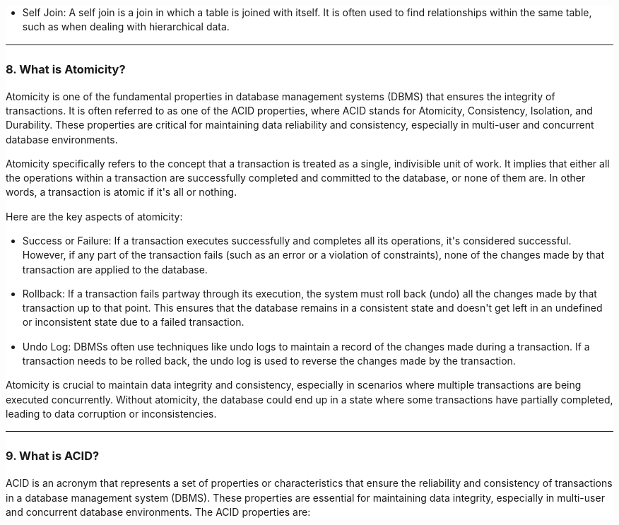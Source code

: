 * Self Join:
A self join is a join in which a table is joined with itself. It is often used to find relationships within the same table, such as when dealing with hierarchical data.

----------------------------------------------

### 8. What is Atomicity?
Atomicity is one of the fundamental properties in database management systems (DBMS) that ensures the integrity of transactions. It is often referred to as one of the ACID properties, where ACID stands for Atomicity, Consistency, Isolation, and Durability. These properties are critical for maintaining data reliability and consistency, especially in multi-user and concurrent database environments.

Atomicity specifically refers to the concept that a transaction is treated as a single, indivisible unit of work. It implies that either all the operations within a transaction are successfully completed and committed to the database, or none of them are. In other words, a transaction is atomic if it's all or nothing.

Here are the key aspects of atomicity:

* Success or Failure: If a transaction executes successfully and completes all its operations, it's considered successful. However, if any part of the transaction fails (such as an error or a violation of constraints), none of the changes made by that transaction are applied to the database.

* Rollback: If a transaction fails partway through its execution, the system must roll back (undo) all the changes made by that transaction up to that point. This ensures that the database remains in a consistent state and doesn't get left in an undefined or inconsistent state due to a failed transaction.

* Undo Log: DBMSs often use techniques like undo logs to maintain a record of the changes made during a transaction. If a transaction needs to be rolled back, the undo log is used to reverse the changes made by the transaction.

Atomicity is crucial to maintain data integrity and consistency, especially in scenarios where multiple transactions are being executed concurrently. Without atomicity, the database could end up in a state where some transactions have partially completed, leading to data corruption or inconsistencies.

----------------------------------------------

### 9. What is ACID?
ACID is an acronym that represents a set of properties or characteristics that ensure the reliability and consistency of transactions in a database management system (DBMS). These properties are essential for maintaining data integrity, especially in multi-user and concurrent database environments. The ACID properties are:

